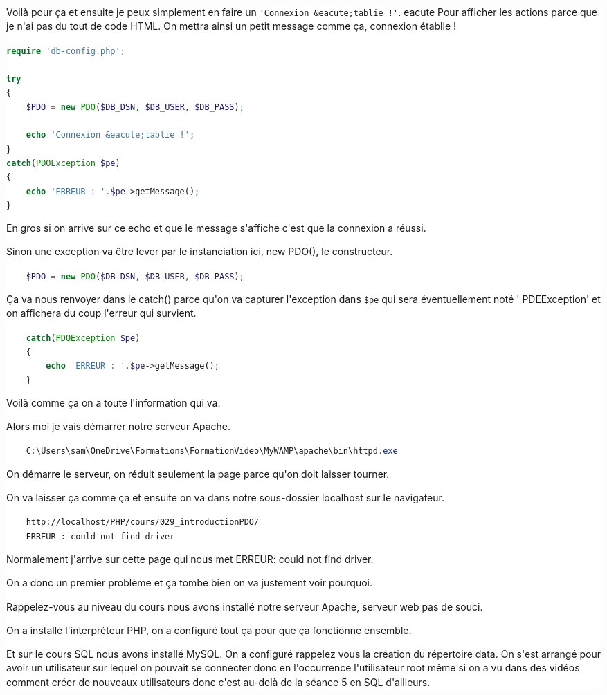Voilà pour ça et ensuite je peux simplement en faire un `'Connexion &eacute;tablie !'`. eacute Pour afficher les actions parce que je n'ai pas du tout de code HTML. On mettra ainsi un petit message comme ça, connexion établie !
```php
require 'db-config.php';

try
{
	$PDO = new PDO($DB_DSN, $DB_USER, $DB_PASS);
	
	echo 'Connexion &eacute;tablie !';
}
catch(PDOException $pe)
{
	echo 'ERREUR : '.$pe->getMessage();
}
```
En gros si on arrive sur ce echo et que le message s'affiche c'est que la connexion a réussi. 

Sinon une exception va être lever par le instanciation ici, new PDO(), le constructeur.
```php
	$PDO = new PDO($DB_DSN, $DB_USER, $DB_PASS);
```
Ça va nous renvoyer dans le catch() parce qu'on va capturer l'exception dans `$pe` qui sera éventuellement noté ' PDEException' et on affichera du coup l'erreur qui survient.
```php
	catch(PDOException $pe)
	{
		echo 'ERREUR : '.$pe->getMessage();
	}
```
Voilà comme ça on a toute l'information qui va. 

Alors moi je vais démarrer notre serveur Apache.
```powershell
	C:\Users\sam\OneDrive\Formations\FormationVideo\MyWAMP\apache\bin\httpd.exe
```
On démarre le serveur, on réduit seulement la page parce qu'on doit laisser tourner. 

On va laisser ça comme ça et ensuite on va dans notre sous-dossier localhost sur le navigateur.
```txt
	http://localhost/PHP/cours/029_introductionPDO/
	ERREUR : could not find driver
```
Normalement j'arrive sur cette page qui nous met ERREUR: could not find driver.

On a donc un premier problème et ça tombe bien on va justement voir pourquoi. 

Rappelez-vous au niveau du cours nous avons installé notre serveur Apache, serveur web pas de souci. 

On a installé l'interpréteur PHP, on a configuré tout ça pour que ça fonctionne ensemble. 

Et sur le cours SQL nous avons installé MySQL. On a configuré rappelez vous la création du répertoire data. On s'est arrangé pour avoir un utilisateur sur lequel on pouvait se connecter donc en l'occurrence l'utilisateur root même si on a vu dans des vidéos comment créer de nouveaux utilisateurs donc c'est au-delà de la séance 5 en SQL d'ailleurs. 
